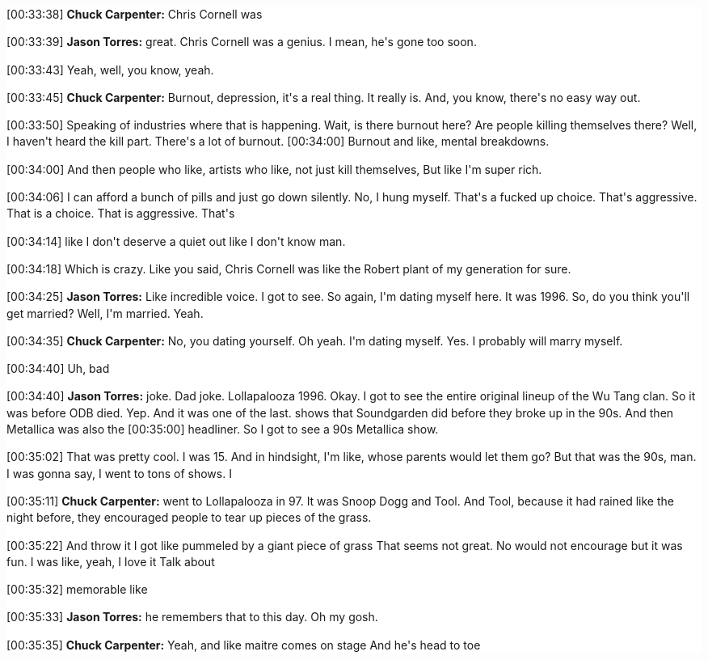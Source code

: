 [00:33:38] **Chuck Carpenter:** Chris Cornell was

[00:33:39] **Jason Torres:** great. Chris Cornell was a genius. I mean, he's
gone too soon.

[00:33:43] Yeah, well, you know, yeah.

[00:33:45] **Chuck Carpenter:** Burnout, depression, it's a real thing. It
really is. And, you know, there's no easy way out.

[00:33:50] Speaking of industries where that is happening. Wait, is there
burnout here? Are people killing themselves there? Well, I haven't heard the
kill part. There's a lot of burnout. [00:34:00] Burnout and like, mental
breakdowns.

[00:34:00] And then people who like, artists who like, not just kill themselves,
But like I'm super rich.

[00:34:06] I can afford a bunch of pills and just go down silently. No, I hung
myself. That's a fucked up choice. That's aggressive. That is a choice. That is
aggressive. That's

[00:34:14] like I don't deserve a quiet out like I don't know man.

[00:34:18] Which is crazy. Like you said, Chris Cornell was like the Robert
plant of my generation for sure.

[00:34:25] **Jason Torres:** Like incredible voice. I got to see. So again, I'm
dating myself here. It was 1996. So, do you think you'll get married? Well, I'm
married. Yeah.

[00:34:35] **Chuck Carpenter:** No, you dating yourself. Oh yeah. I'm dating
myself. Yes. I probably will marry myself.

[00:34:40] Uh, bad

[00:34:40] **Jason Torres:** joke. Dad joke. Lollapalooza 1996. Okay. I got to
see the entire original lineup of the Wu Tang clan. So it was before ODB died.
Yep. And it was one of the last. shows that Soundgarden did before they broke up
in the 90s. And then Metallica was also the [00:35:00] headliner. So I got to
see a 90s Metallica show.

[00:35:02] That was pretty cool. I was 15. And in hindsight, I'm like, whose
parents would let them go? But that was the 90s, man. I was gonna say, I went to
tons of shows. I

[00:35:11] **Chuck Carpenter:** went to Lollapalooza in 97. It was Snoop Dogg
and Tool. And Tool, because it had rained like the night before, they encouraged
people to tear up pieces of the grass.

[00:35:22] And throw it I got like pummeled by a giant piece of grass That seems
not great. No would not encourage but it was fun. I was like, yeah, I love it
Talk about

[00:35:32] memorable like

[00:35:33] **Jason Torres:** he remembers that to this day. Oh my gosh.

[00:35:35] **Chuck Carpenter:** Yeah, and like maitre comes on stage And he's
head to toe

